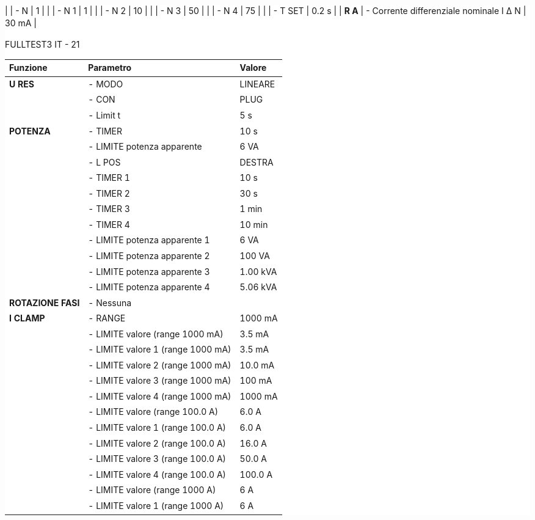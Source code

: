 |                      | - N                                         | 1                  |
|                      | - N 1                                       | 1                  |
|                      | - N 2                                       | 10                 |
|                      | - N 3                                       | 50                 |
|                      | - N 4                                       | 75                 |
|                      | - T SET                                     | 0.2 s              |
| **R A**              | - Corrente differenziale nominale I Δ N     | 30 mA              |

FULLTEST3 IT - 21

| Funzione     | Parametro                                    | Valore         |
| :----------- | :------------------------------------------- | :------------- |
| **U RES**    | - MODO                                       | LINEARE        |
|              | - CON                                        | PLUG           |
|              | - Limit t                                    | 5 s            |
| **POTENZA**  | - TIMER                                      | 10 s           |
|              | - LIMITE potenza apparente                   | 6 VA           |
|              | - L POS                                      | DESTRA         |
|              | - TIMER 1                                    | 10 s           |
|              | - TIMER 2                                    | 30 s           |
|              | - TIMER 3                                    | 1 min          |
|              | - TIMER 4                                    | 10 min         |
|              | - LIMITE potenza apparente 1                 | 6 VA           |
|              | - LIMITE potenza apparente 2                 | 100 VA         |
|              | - LIMITE potenza apparente 3                 | 1.00 kVA       |
|              | - LIMITE potenza apparente 4                 | 5.06 kVA       |
| **ROTAZIONE FASI** | - Nessuna                                  |                |
| **I CLAMP**  | - RANGE                                      | 1000 mA        |
|              | - LIMITE valore (range 1000 mA)              | 3.5 mA         |
|              | - LIMITE valore 1 (range 1000 mA)            | 3.5 mA         |
|              | - LIMITE valore 2 (range 1000 mA)            | 10.0 mA        |
|              | - LIMITE valore 3 (range 1000 mA)            | 100 mA         |
|              | - LIMITE valore 4 (range 1000 mA)            | 1000 mA        |
|              | - LIMITE valore (range 100.0 A)              | 6.0 A          |
|              | - LIMITE valore 1 (range 100.0 A)            | 6.0 A          |
|              | - LIMITE valore 2 (range 100.0 A)            | 16.0 A         |
|              | - LIMITE valore 3 (range 100.0 A)            | 50.0 A         |
|              | - LIMITE valore 4 (range 100.0 A)            | 100.0 A        |
|              | - LIMITE valore (range 1000 A)               | 6 A            |
|              | - LIMITE valore 1 (range 1000 A)             | 6 A            |
